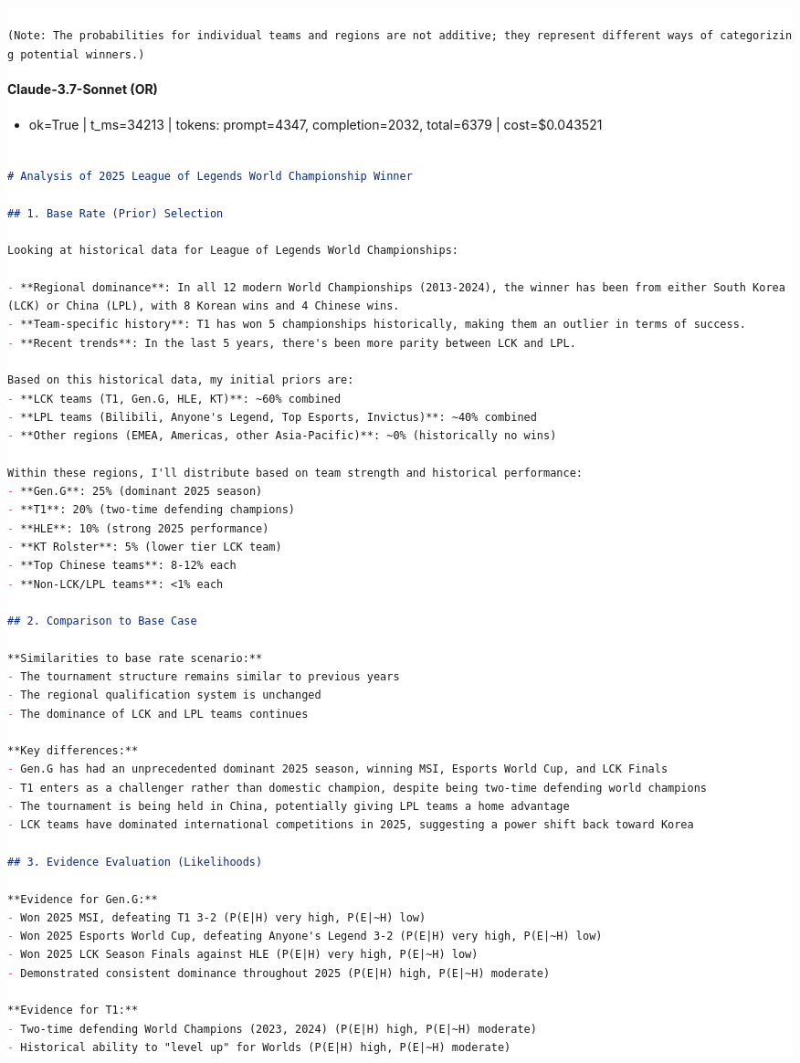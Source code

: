 ```md

(Note: The probabilities for individual teams and regions are not additive; they represent different ways of categorizing potential winners.)

```

#### Claude-3.7-Sonnet (OR)

- ok=True | t_ms=34213 | tokens: prompt=4347, completion=2032, total=6379 | cost=$0.043521

```md

# Analysis of 2025 League of Legends World Championship Winner

## 1. Base Rate (Prior) Selection

Looking at historical data for League of Legends World Championships:

- **Regional dominance**: In all 12 modern World Championships (2013-2024), the winner has been from either South Korea (LCK) or China (LPL), with 8 Korean wins and 4 Chinese wins.
- **Team-specific history**: T1 has won 5 championships historically, making them an outlier in terms of success.
- **Recent trends**: In the last 5 years, there's been more parity between LCK and LPL.

Based on this historical data, my initial priors are:
- **LCK teams (T1, Gen.G, HLE, KT)**: ~60% combined
- **LPL teams (Bilibili, Anyone's Legend, Top Esports, Invictus)**: ~40% combined
- **Other regions (EMEA, Americas, other Asia-Pacific)**: ~0% (historically no wins)

Within these regions, I'll distribute based on team strength and historical performance:
- **Gen.G**: 25% (dominant 2025 season)
- **T1**: 20% (two-time defending champions)
- **HLE**: 10% (strong 2025 performance)
- **KT Rolster**: 5% (lower tier LCK team)
- **Top Chinese teams**: 8-12% each
- **Non-LCK/LPL teams**: <1% each

## 2. Comparison to Base Case

**Similarities to base rate scenario:**
- The tournament structure remains similar to previous years
- The regional qualification system is unchanged
- The dominance of LCK and LPL teams continues

**Key differences:**
- Gen.G has had an unprecedented dominant 2025 season, winning MSI, Esports World Cup, and LCK Finals
- T1 enters as a challenger rather than domestic champion, despite being two-time defending world champions
- The tournament is being held in China, potentially giving LPL teams a home advantage
- LCK teams have dominated international competitions in 2025, suggesting a power shift back toward Korea

## 3. Evidence Evaluation (Likelihoods)

**Evidence for Gen.G:**
- Won 2025 MSI, defeating T1 3-2 (P(E|H) very high, P(E|~H) low)
- Won 2025 Esports World Cup, defeating Anyone's Legend 3-2 (P(E|H) very high, P(E|~H) low)
- Won 2025 LCK Season Finals against HLE (P(E|H) very high, P(E|~H) low)
- Demonstrated consistent dominance throughout 2025 (P(E|H) high, P(E|~H) moderate)

**Evidence for T1:**
- Two-time defending World Champions (2023, 2024) (P(E|H) high, P(E|~H) moderate)
- Historical ability to "level up" for Worlds (P(E|H) high, P(E|~H) moderate)
```
